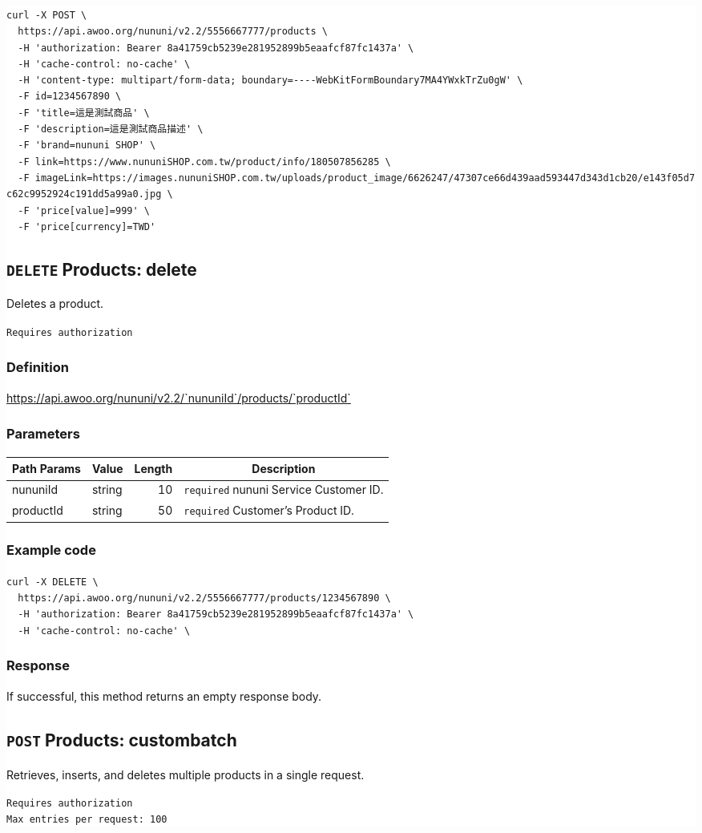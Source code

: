 ```
curl -X POST \
  https://api.awoo.org/nununi/v2.2/5556667777/products \
  -H 'authorization: Bearer 8a41759cb5239e281952899b5eaafcf87fc1437a' \
  -H 'cache-control: no-cache' \
  -H 'content-type: multipart/form-data; boundary=----WebKitFormBoundary7MA4YWxkTrZu0gW' \
  -F id=1234567890 \
  -F 'title=這是測試商品' \
  -F 'description=這是測試商品描述' \
  -F 'brand=nununi SHOP' \
  -F link=https://www.nununiSHOP.com.tw/product/info/180507856285 \
  -F imageLink=https://images.nununiSHOP.com.tw/uploads/product_image/6626247/47307ce66d439aad593447d343d1cb20/e143f05d7c62c9952924c191dd5a99a0.jpg \
  -F 'price[value]=999' \
  -F 'price[currency]=TWD'
```

## `DELETE` Products: delete

Deletes a product.

    Requires authorization

### Definition

https://api.awoo.org/nununi/v2.2/`nununiId`/products/`productId`

### Parameters

| Path Params | Value  | Length | Description                            |
| ----------- | ------ | -----: | -------------------------------------- |
| nununiId    | string |     10 | `required` nununi Service Customer ID. |
| productId   | string |     50 | `required` Customer’s Product ID.      |

### Example code

```
curl -X DELETE \
  https://api.awoo.org/nununi/v2.2/5556667777/products/1234567890 \
  -H 'authorization: Bearer 8a41759cb5239e281952899b5eaafcf87fc1437a' \
  -H 'cache-control: no-cache' \
```

### Response

If successful, this method returns an empty response body.

## `POST` Products: custombatch

Retrieves, inserts, and deletes multiple products in a single request.

    Requires authorization
    Max entries per request: 100

